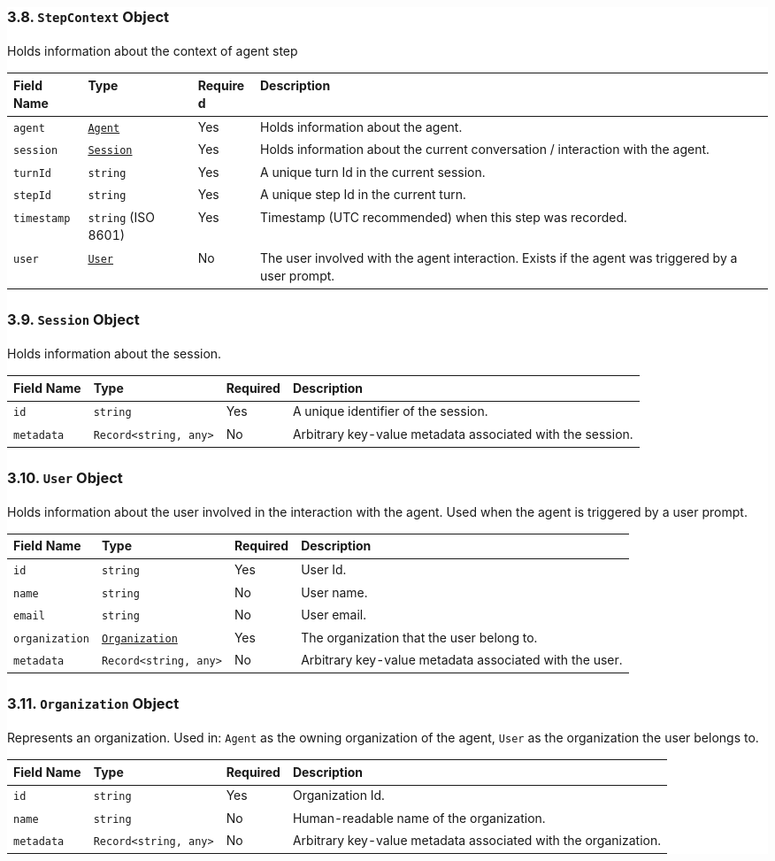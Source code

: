 ### 3.8. `StepContext` Object

Holds information about the context of agent step

| Field Name                          | Type                                                               | Required | Description                                                                                                                                 |
| :---------------------------------- | :----------------------------------------------------------------- | :------- | :------------------------------------------------------------------------------------------------------------------------------------------ |
| `agent`                              | [`Agent`](#31-agent-object)                                                           | Yes      | Holds information about the agent.                                                                                                         |
| `session`                              | [`Session`](#39-session-object)                                                           | Yes      | Holds information about the current conversation / interaction with the agent.                                                                                                  |
| `turnId`            | `string` | Yes      | A unique turn Id in the current session.                          |
| `stepId`                   | `string` | Yes       | A unique step Id in the current turn. |
| `timestamp`                   | `string` (ISO 8601) | Yes       | Timestamp (UTC recommended) when this step was recorded. |
| `user`                   | [`User`](#310-user-object) | No       | The user involved with the agent interaction. Exists if the agent was triggered by a user prompt. |


### 3.9. `Session` Object

Holds information about the session.



| Field Name                          | Type                                                               | Required | Description                                                                                                                                 |
| :---------------------------------- | :----------------------------------------------------------------- | :------- | :------------------------------------------------------------------------------------------------------------------------------------------ |
| `id`                              | `string`                                                           | Yes      | A unique identifier of the session.                                                                                                         |
| `metadata`                   | `Record<string, any>` | No       | Arbitrary key-value metadata associated with the session. |

### 3.10. `User` Object

Holds information about the user involved in the interaction with the agent. Used when the agent is triggered by a user prompt.


| Field Name                          | Type                                                               | Required | Description                                                                                                                                 |
| :---------------------------------- | :----------------------------------------------------------------- | :------- | :------------------------------------------------------------------------------------------------------------------------------------------ |
| `id`                              | `string`                                                           | Yes      | User Id.                                                                                                         |
| `name`                              | `string`                                                           | No      | User name.                                                                                                         |
| `email`                              | `string`                                                           | No      | User email.                                                                                                         |
| `organization`                              | [`Organization`](#311-organization-object)                                                           | Yes      | The organization that the user belong to.                                                                                                         |
| `metadata`                   | `Record<string, any>` | No       | Arbitrary key-value metadata associated with the user. |

### 3.11. `Organization` Object

Represents an organization. Used in: `Agent` as the owning organization of the agent, `User` as the organization the user belongs to.


| Field Name                          | Type                                                               | Required | Description                                                                                                                                 |
| :---------------------------------- | :----------------------------------------------------------------- | :------- | :------------------------------------------------------------------------------------------------------------------------------------------ |
| `id`                              | `string`                                                           | Yes      | Organization Id.                                                                                                         |
| `name`                              | `string`                                                           | No      | Human-readable name of the organization.                                                                                                         |
| `metadata`                   | `Record<string, any>` | No       | Arbitrary key-value metadata associated with the organization. |
